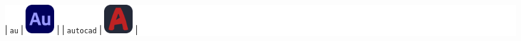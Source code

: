 |         `au`        |       <img src="./icons/Audition.svg" width="48">       |
|      `autocad`      |     <img src="./icons/AutoCAD-Dark.svg" width="48">     |